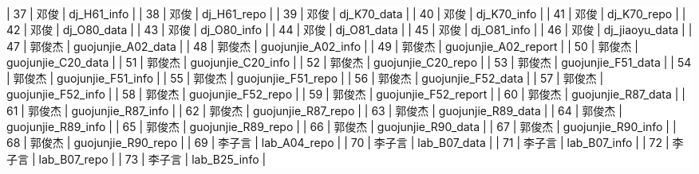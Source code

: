 | 37   | 邓俊   | dj_H61_info          |
| 38   | 邓俊   | dj_H61_repo          |
| 39   | 邓俊   | dj_K70_data          |
| 40   | 邓俊   | dj_K70_info          |
| 41   | 邓俊   | dj_K70_repo          |
| 42   | 邓俊   | dj_O80_data          |
| 43   | 邓俊   | dj_O80_info          |
| 44   | 邓俊   | dj_O81_data          |
| 45   | 邓俊   | dj_O81_info          |
| 46   | 邓俊   | dj_jiaoyu_data       |
| 47   | 郭俊杰 | guojunjie_A02_data   |
| 48   | 郭俊杰 | guojunjie_A02_info   |
| 49   | 郭俊杰 | guojunjie_A02_report |
| 50   | 郭俊杰 | guojunjie_C20_data   |
| 51   | 郭俊杰 | guojunjie_C20_info   |
| 52   | 郭俊杰 | guojunjie_C20_repo   |
| 53   | 郭俊杰 | guojunjie_F51_data   |
| 54   | 郭俊杰 | guojunjie_F51_info   |
| 55   | 郭俊杰 | guojunjie_F51_repo   |
| 56   | 郭俊杰 | guojunjie_F52_data   |
| 57   | 郭俊杰 | guojunjie_F52_info   |
| 58   | 郭俊杰 | guojunjie_F52_repo   |
| 59   | 郭俊杰 | guojunjie_F52_report |
| 60   | 郭俊杰 | guojunjie_R87_data   |
| 61   | 郭俊杰 | guojunjie_R87_info   |
| 62   | 郭俊杰 | guojunjie_R87_repo   |
| 63   | 郭俊杰 | guojunjie_R89_data   |
| 64   | 郭俊杰 | guojunjie_R89_info   |
| 65   | 郭俊杰 | guojunjie_R89_repo   |
| 66   | 郭俊杰 | guojunjie_R90_data   |
| 67   | 郭俊杰 | guojunjie_R90_info   |
| 68   | 郭俊杰 | guojunjie_R90_repo   |
| 69   | 李子言 | lab_A04_repo         |
| 70   | 李子言 | lab_B07_data         |
| 71   | 李子言 | lab_B07_info         |
| 72   | 李子言 | lab_B07_repo         |
| 73   | 李子言 | lab_B25_info         |